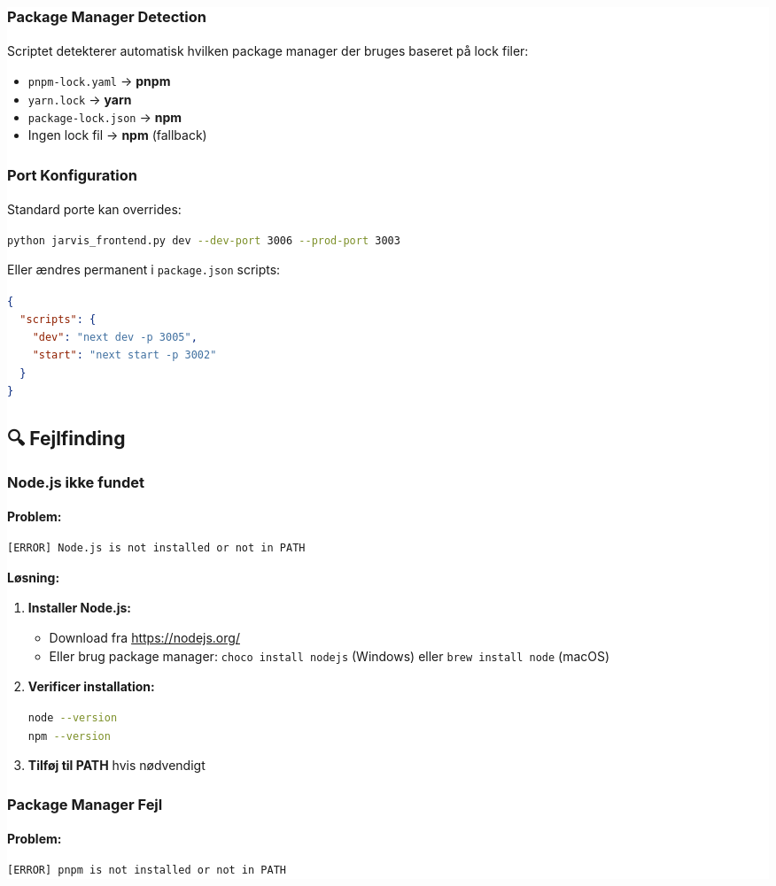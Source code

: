 ```env
```

### Package Manager Detection

Scriptet detekterer automatisk hvilken package manager der bruges baseret på lock filer:
- `pnpm-lock.yaml` → **pnpm**
- `yarn.lock` → **yarn**  
- `package-lock.json` → **npm**
- Ingen lock fil → **npm** (fallback)

### Port Konfiguration

Standard porte kan overrides:
```bash
python jarvis_frontend.py dev --dev-port 3006 --prod-port 3003
```

Eller ændres permanent i `package.json` scripts:
```json
{
  "scripts": {
    "dev": "next dev -p 3005",
    "start": "next start -p 3002"
  }
}
```

## 🔍 Fejlfinding

### Node.js ikke fundet

**Problem:**
```
[ERROR] Node.js is not installed or not in PATH
```

**Løsning:**
1. **Installer Node.js:**
   - Download fra https://nodejs.org/
   - Eller brug package manager: `choco install nodejs` (Windows) eller `brew install node` (macOS)

2. **Verificer installation:**
   ```bash
   node --version
   npm --version
   ```

3. **Tilføj til PATH** hvis nødvendigt

### Package Manager Fejl

**Problem:**
```
[ERROR] pnpm is not installed or not in PATH
```
